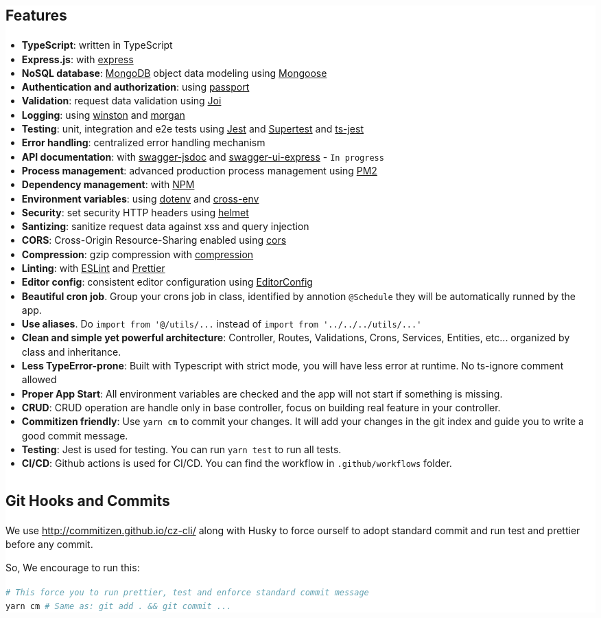 
## Features

- **TypeScript**: written in TypeScript
- **Express.js**: with [express](https://expressjs.com)
- **NoSQL database**: [MongoDB](https://www.mongodb.org) object data modeling using [Mongoose](https://mongoosejs.com/#/)
- **Authentication and authorization**: using [passport](http://www.passportjs.org)
- **Validation**: request data validation using [Joi](https://github.com/hapijs/joi)
- **Logging**: using [winston](https://github.com/winstonjs/winston) and [morgan](https://github.com/expressjs/morgan)
- **Testing**: unit, integration and e2e tests using [Jest](https://jestjs.io) and [Supertest](https://www.npmjs.com/package/supertest) and [ts-jest](https://kulshekhar.github.io/ts-jest/)
- **Error handling**: centralized error handling mechanism
- **API documentation**: with [swagger-jsdoc](https://github.com/Surnet/swagger-jsdoc) and [swagger-ui-express](https://github.com/scottie1984/swagger-ui-express) - `In progress`
- **Process management**: advanced production process management using [PM2](https://pm2.keymetrics.io)
- **Dependency management**: with [NPM](https://www.npmjs.com)
- **Environment variables**: using [dotenv](https://github.com/motdotla/dotenv) and [cross-env](https://github.com/kentcdodds/cross-env#readme)
- **Security**: set security HTTP headers using [helmet](https://helmetjs.github.io)
- **Santizing**: sanitize request data against xss and query injection
- **CORS**: Cross-Origin Resource-Sharing enabled using [cors](https://github.com/expressjs/cors)
- **Compression**: gzip compression with [compression](https://github.com/expressjs/compression)
- **Linting**: with [ESLint](https://eslint.org) and [Prettier](https://prettier.io)
- **Editor config**: consistent editor configuration using [EditorConfig](https://editorconfig.org)
- **Beautiful cron job**. Group your crons job in class, identified by annotion `@Schedule` they will be automatically runned by the app.
- **Use aliases**. Do  `import from '@/utils/...` instead of `import from '../../../utils/...'`
- **Clean and simple yet powerful architecture**: Controller, Routes, Validations, Crons, Services, Entities, etc... organized by class and inheritance.
- **Less TypeError-prone**: Built with Typescript with strict mode, you will have less error at runtime. No ts-ignore comment allowed
- **Proper App Start**: All environment variables are checked and the app will not start if something is missing.
- **CRUD**: CRUD operation are handle only in base controller, focus on building real feature in your controller.
- **Commitizen friendly**: Use `yarn cm` to commit your changes. It will add your changes in the git index and guide you to write a good commit message.
- **Testing**: Jest is used for testing. You can run `yarn test` to run all tests.
- **CI/CD**: Github actions is used for CI/CD. You can find the workflow in `.github/workflows` folder.


## Git Hooks and Commits
We use http://commitizen.github.io/cz-cli/ along with Husky to force ourself to adopt standard commit and run test and prettier before any commit.

So, We encourage to run this:

```bash
# This force you to run prettier, test and enforce standard commit message
yarn cm # Same as: git add . && git commit ...
```
